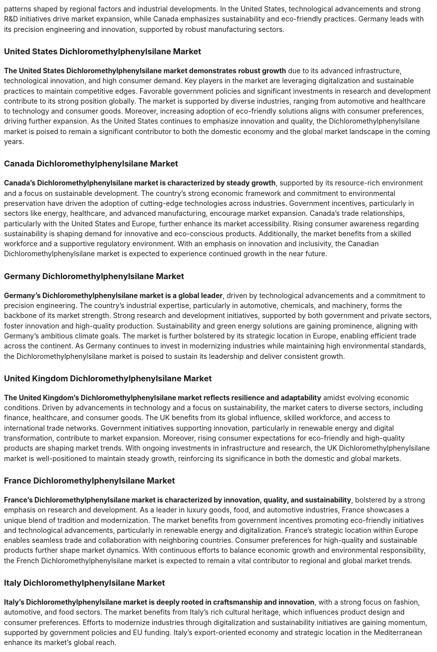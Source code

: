 patterns shaped by regional factors and industrial developments. In the United States, technological advancements and strong R&amp;D initiatives drive market expansion, while Canada emphasizes sustainability and eco-friendly practices. Germany leads with its precision engineering and innovation, supported by robust manufacturing sectors.</span></em></p></blockquote><h3><strong>United States Dichloromethylphenylsilane Market</strong></h3><p><strong>The United States Dichloromethylphenylsilane market demonstrates robust growth</strong> due to its advanced infrastructure, technological innovation, and high consumer demand. Key players in the market are leveraging digitalization and sustainable practices to maintain competitive edges. Favorable government policies and significant investments in research and development contribute to its strong position globally. The market is supported by diverse industries, ranging from automotive and healthcare to technology and consumer goods. Moreover, increasing adoption of eco-friendly solutions aligns with consumer preferences, driving further expansion. As the United States continues to emphasize innovation and quality, the Dichloromethylphenylsilane market is poised to remain a significant contributor to both the domestic economy and the global market landscape in the coming years.</p><h3><strong>Canada Dichloromethylphenylsilane Market</strong></h3><p><strong>Canada&rsquo;s Dichloromethylphenylsilane market is characterized by steady growth</strong>, supported by its resource-rich environment and a focus on sustainable development. The country&rsquo;s strong economic framework and commitment to environmental preservation have driven the adoption of cutting-edge technologies across industries. Government incentives, particularly in sectors like energy, healthcare, and advanced manufacturing, encourage market expansion. Canada&rsquo;s trade relationships, particularly with the United States and Europe, further enhance its market accessibility. Rising consumer awareness regarding sustainability is shaping demand for innovative and eco-conscious products. Additionally, the market benefits from a skilled workforce and a supportive regulatory environment. With an emphasis on innovation and inclusivity, the Canadian Dichloromethylphenylsilane market is expected to experience continued growth in the near future.</p><h3><strong>Germany Dichloromethylphenylsilane Market</strong></h3><p><strong>Germany&rsquo;s Dichloromethylphenylsilane market is a global leader</strong>, driven by technological advancements and a commitment to precision engineering. The country&rsquo;s industrial expertise, particularly in automotive, chemicals, and machinery, forms the backbone of its market strength. Strong research and development initiatives, supported by both government and private sectors, foster innovation and high-quality production. Sustainability and green energy solutions are gaining prominence, aligning with Germany&rsquo;s ambitious climate goals. The market is further bolstered by its strategic location in Europe, enabling efficient trade across the continent. As Germany continues to invest in modernizing industries while maintaining high environmental standards, the Dichloromethylphenylsilane market is poised to sustain its leadership and deliver consistent growth.</p><h3><strong>United Kingdom Dichloromethylphenylsilane Market</strong></h3><p><strong>The United Kingdom&rsquo;s Dichloromethylphenylsilane market reflects resilience and adaptability</strong> amidst evolving economic conditions. Driven by advancements in technology and a focus on sustainability, the market caters to diverse sectors, including finance, healthcare, and consumer goods. The UK benefits from its global influence, skilled workforce, and access to international trade networks. Government initiatives supporting innovation, particularly in renewable energy and digital transformation, contribute to market expansion. Moreover, rising consumer expectations for eco-friendly and high-quality products are shaping market trends. With ongoing investments in infrastructure and research, the UK Dichloromethylphenylsilane market is well-positioned to maintain steady growth, reinforcing its significance in both the domestic and global markets.</p><h3><strong>France Dichloromethylphenylsilane Market</strong></h3><p><strong>France&rsquo;s Dichloromethylphenylsilane market is characterized by innovation, quality, and sustainability</strong>, bolstered by a strong emphasis on research and development. As a leader in luxury goods, food, and automotive industries, France showcases a unique blend of tradition and modernization. The market benefits from government incentives promoting eco-friendly initiatives and technological advancements, particularly in renewable energy and digitalization. France&rsquo;s strategic location within Europe enables seamless trade and collaboration with neighboring countries. Consumer preferences for high-quality and sustainable products further shape market dynamics. With continuous efforts to balance economic growth and environmental responsibility, the French Dichloromethylphenylsilane market is expected to remain a vital contributor to regional and global market trends.</p><h3><strong>Italy Dichloromethylphenylsilane Market</strong></h3><p><strong>Italy&rsquo;s Dichloromethylphenylsilane market is deeply rooted in craftsmanship and innovation</strong>, with a strong focus on fashion, automotive, and food sectors. The market benefits from Italy&rsquo;s rich cultural heritage, which influences product design and consumer preferences. Efforts to modernize industries through digitalization and sustainability initiatives are gaining momentum, supported by government policies and EU funding. Italy&rsquo;s export-oriented economy and strategic location in the Mediterranean enhance its market&rsquo;s global reach.